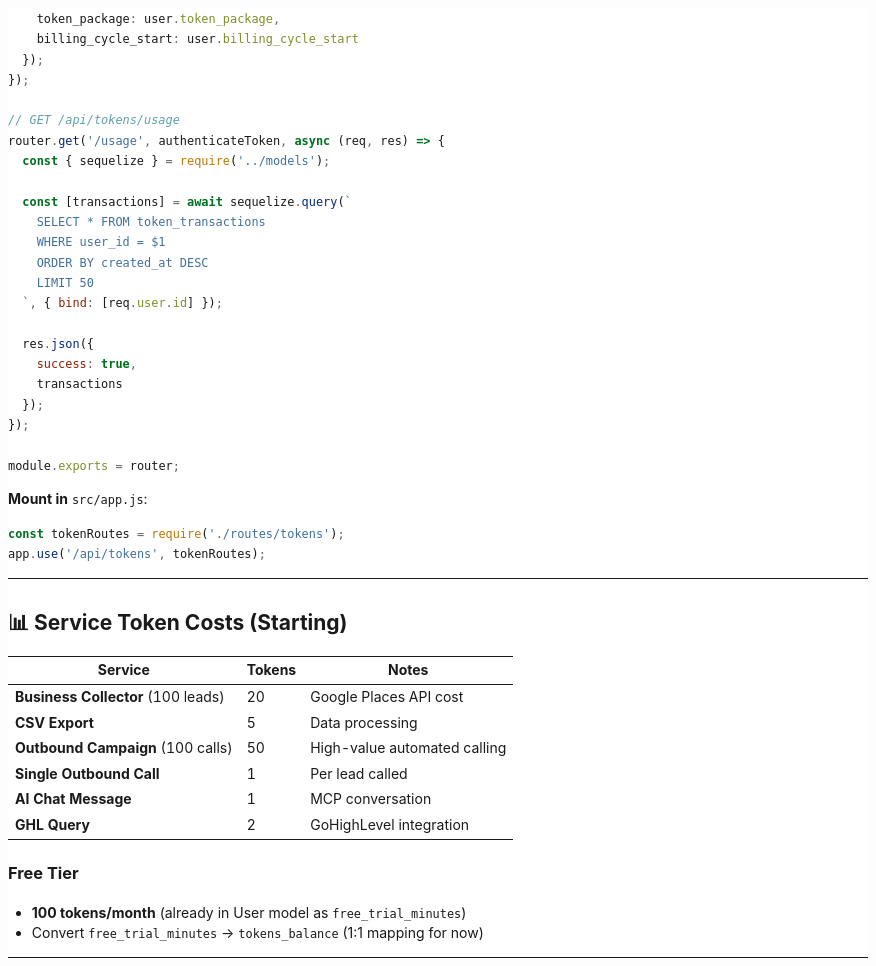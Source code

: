 ```javascript
    token_package: user.token_package,
    billing_cycle_start: user.billing_cycle_start
  });
});

// GET /api/tokens/usage
router.get('/usage', authenticateToken, async (req, res) => {
  const { sequelize } = require('../models');

  const [transactions] = await sequelize.query(`
    SELECT * FROM token_transactions
    WHERE user_id = $1
    ORDER BY created_at DESC
    LIMIT 50
  `, { bind: [req.user.id] });

  res.json({
    success: true,
    transactions
  });
});

module.exports = router;
```

**Mount in** `src/app.js`:
```javascript
const tokenRoutes = require('./routes/tokens');
app.use('/api/tokens', tokenRoutes);
```

---

## 📊 Service Token Costs (Starting)

| Service | Tokens | Notes |
|---------|--------|-------|
| **Business Collector** (100 leads) | 20 | Google Places API cost |
| **CSV Export** | 5 | Data processing |
| **Outbound Campaign** (100 calls) | 50 | High-value automated calling |
| **Single Outbound Call** | 1 | Per lead called |
| **AI Chat Message** | 1 | MCP conversation |
| **GHL Query** | 2 | GoHighLevel integration |

### Free Tier
- **100 tokens/month** (already in User model as `free_trial_minutes`)
- Convert `free_trial_minutes` → `tokens_balance` (1:1 mapping for now)

---